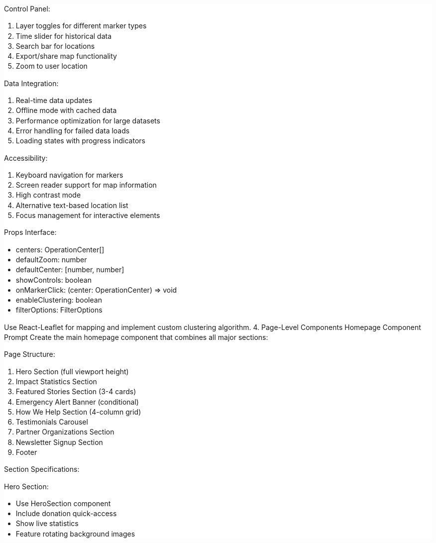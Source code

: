 Control Panel:

1. Layer toggles for different marker types
2. Time slider for historical data
3. Search bar for locations
4. Export/share map functionality
5. Zoom to user location

Data Integration:

1. Real-time data updates
2. Offline mode with cached data
3. Performance optimization for large datasets
4. Error handling for failed data loads
5. Loading states with progress indicators

Accessibility:

1. Keyboard navigation for markers
2. Screen reader support for map information
3. High contrast mode
4. Alternative text-based location list
5. Focus management for interactive elements

Props Interface:

- centers: OperationCenter[]
- defaultZoom: number
- defaultCenter: [number, number]
- showControls: boolean
- onMarkerClick: (center: OperationCenter) => void
- enableClustering: boolean
- filterOptions: FilterOptions

Use React-Leaflet for mapping and implement custom clustering algorithm. 4. Page-Level Components
Homepage Component Prompt
Create the main homepage component that combines all major sections:

Page Structure:

1. Hero Section (full viewport height)
2. Impact Statistics Section
3. Featured Stories Section (3-4 cards)
4. Emergency Alert Banner (conditional)
5. How We Help Section (4-column grid)
6. Testimonials Carousel
7. Partner Organizations Section
8. Newsletter Signup Section
9. Footer

Section Specifications:

Hero Section:

- Use HeroSection component
- Include donation quick-access
- Show live statistics
- Feature rotating background images
